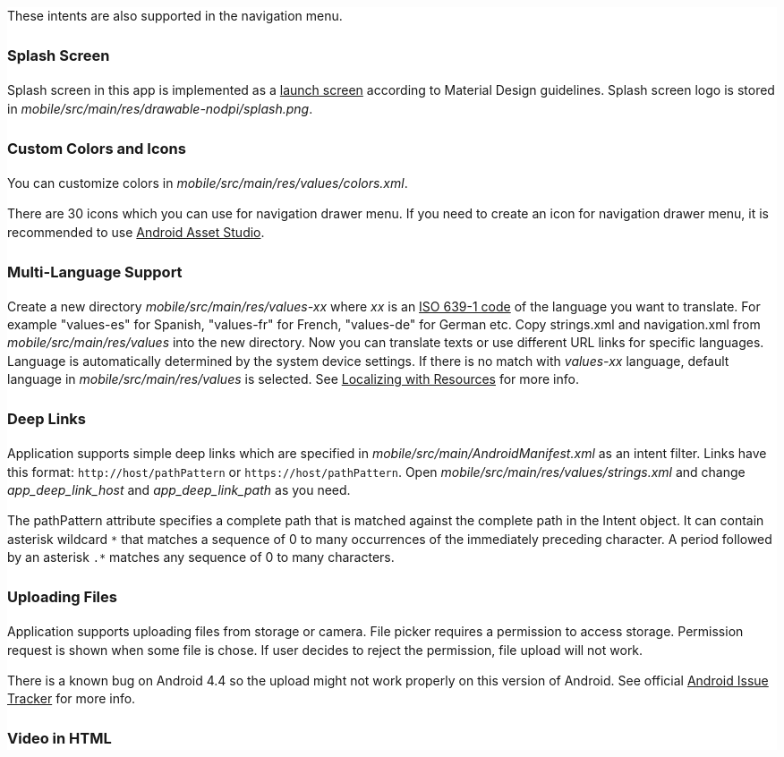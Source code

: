 These intents are also supported in the navigation menu.


### Splash Screen

Splash screen in this app is implemented as a [launch screen](https://material.io/design/communication/launch-screen.html) according to Material Design guidelines. Splash screen logo is stored in _mobile/src/main/res/drawable-nodpi/splash.png_.


### Custom Colors and Icons

You can customize colors in _mobile/src/main/res/values/colors.xml_.

There are 30 icons which you can use for navigation drawer menu. If you need to create an icon for navigation drawer menu, it is recommended to use [Android Asset Studio](https://romannurik.github.io/AndroidAssetStudio/index.html).


### Multi-Language Support

Create a new directory _mobile/src/main/res/values-xx_ where _xx_ is an [ISO 639-1 code](https://en.wikipedia.org/wiki/List_of_ISO_639-1_codes) of the language you want to translate. For example "values-es" for Spanish, "values-fr" for French, "values-de" for German etc. Copy strings.xml and navigation.xml from _mobile/src/main/res/values_ into the new directory. Now you can translate texts or use different URL links for specific languages. Language is automatically determined by the system device settings. If there is no match with _values-xx_ language, default language in _mobile/src/main/res/values_ is selected. See [Localizing with Resources](https://developer.android.com/guide/topics/resources/localization) for more info.


### Deep Links

Application supports simple deep links which are specified in _mobile/src/main/AndroidManifest.xml_ as an intent filter. Links have this format: `http://host/pathPattern` or `https://host/pathPattern`. Open _mobile/src/main/res/values/strings.xml_ and change _app\_deep\_link\_host_ and _app\_deep\_link\_path_ as you need.

The pathPattern attribute specifies a complete path that is matched against the complete path in the Intent object. It can contain asterisk wildcard `*` that matches a sequence of 0 to many occurrences of the immediately preceding character. A period followed by an asterisk `.*` matches any sequence of 0 to many characters.


### Uploading Files

Application supports uploading files from storage or camera. File picker requires a permission to access storage. Permission request is shown when some file is chose. If user decides to reject the permission, file upload will not work.

There is a known bug on Android 4.4 so the upload might not work properly on this version of Android. See official [Android Issue Tracker](https://issuetracker.google.com/issues/36983532) for more info.


### Video in HTML

